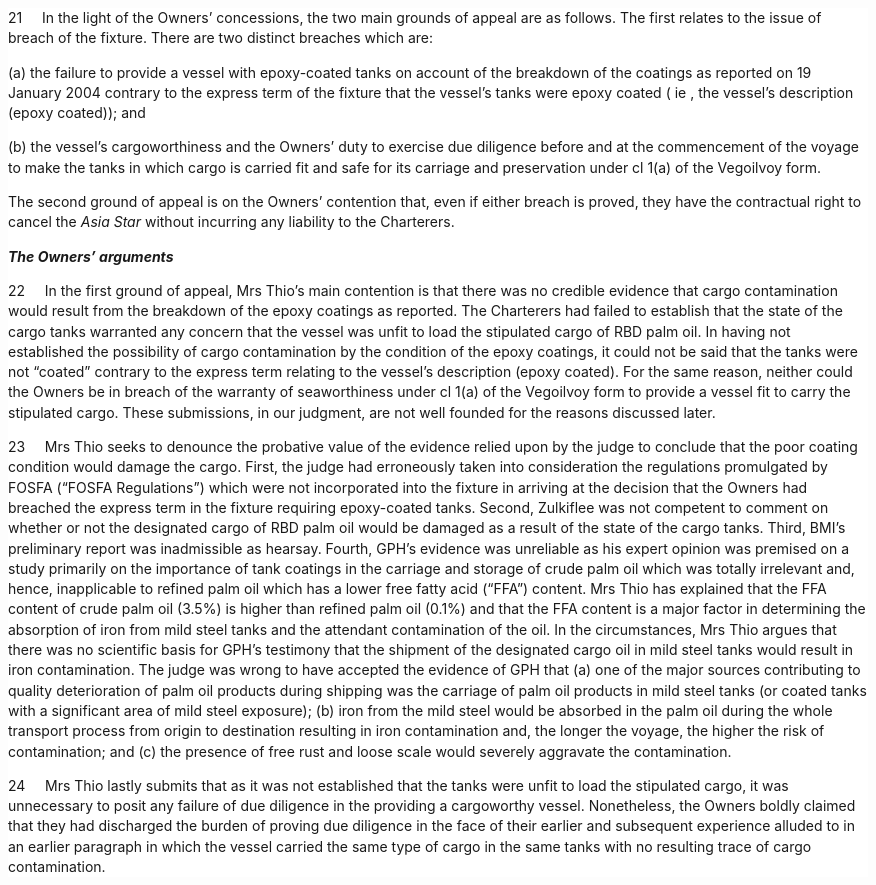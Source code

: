 21     In the light of the Owners’ concessions, the two main grounds of appeal are as follows. The first relates to the issue of breach of the fixture. There are two distinct breaches which are: 

 (a) the failure to provide a vessel with epoxy-coated tanks on account of the breakdown of the coatings as reported on 19 January 2004 contrary to the express term of the fixture that the vessel’s tanks were epoxy coated ( ie , the vessel’s description (epoxy coated)); and 

 (b) the vessel’s cargoworthiness and the Owners’ duty to exercise due diligence before and at the commencement of the voyage to make the tanks in which cargo is carried fit and safe for its carriage and preservation under cl 1(a) of the Vegoilvoy form. 

The second ground of appeal is on the Owners’ contention that, even if either breach is proved, they have the contractual right to cancel the _Asia Star_ without incurring any liability to the Charterers. 

**_The Owners’ arguments_** 


22     In the first ground of appeal, Mrs Thio’s main contention is that there was no credible evidence that cargo contamination would result from the breakdown of the epoxy coatings as reported. The Charterers had failed to establish that the state of the cargo tanks warranted any concern that the vessel was unfit to load the stipulated cargo of RBD palm oil. In having not established the possibility of cargo contamination by the condition of the epoxy coatings, it could not be said that the tanks were not “coated” contrary to the express term relating to the vessel’s description (epoxy coated). For the same reason, neither could the Owners be in breach of the warranty of seaworthiness under cl 1(a) of the Vegoilvoy form to provide a vessel fit to carry the stipulated cargo. These submissions, in our judgment, are not well founded for the reasons discussed later. 

23     Mrs Thio seeks to denounce the probative value of the evidence relied upon by the judge to conclude that the poor coating condition would damage the cargo. First, the judge had erroneously taken into consideration the regulations promulgated by FOSFA (“FOSFA Regulations”) which were not incorporated into the fixture in arriving at the decision that the Owners had breached the express term in the fixture requiring epoxy-coated tanks. Second, Zulkiflee was not competent to comment on whether or not the designated cargo of RBD palm oil would be damaged as a result of the state of the cargo tanks. Third, BMI’s preliminary report was inadmissible as hearsay. Fourth, GPH’s evidence was unreliable as his expert opinion was premised on a study primarily on the importance of tank coatings in the carriage and storage of crude palm oil which was totally irrelevant and, hence, inapplicable to refined palm oil which has a lower free fatty acid (“FFA”) content. Mrs Thio has explained that the FFA content of crude palm oil (3.5%) is higher than refined palm oil (0.1%) and that the FFA content is a major factor in determining the absorption of iron from mild steel tanks and the attendant contamination of the oil. In the circumstances, Mrs Thio argues that there was no scientific basis for GPH’s testimony that the shipment of the designated cargo oil in mild steel tanks would result in iron contamination. The judge was wrong to have accepted the evidence of GPH that (a) one of the major sources contributing to quality deterioration of palm oil products during shipping was the carriage of palm oil products in mild steel tanks (or coated tanks with a significant area of mild steel exposure); (b) iron from the mild steel would be absorbed in the palm oil during the whole transport process from origin to destination resulting in iron contamination and, the longer the voyage, the higher the risk of contamination; and (c) the presence of free rust and loose scale would severely aggravate the contamination. 

24     Mrs Thio lastly submits that as it was not established that the tanks were unfit to load the stipulated cargo, it was unnecessary to posit any failure of due diligence in the providing a cargoworthy vessel. Nonetheless, the Owners boldly claimed that they had discharged the burden of proving due diligence in the face of their earlier and subsequent experience alluded to in an earlier paragraph in which the vessel carried the same type of cargo in the same tanks with no resulting trace of cargo contamination. 
